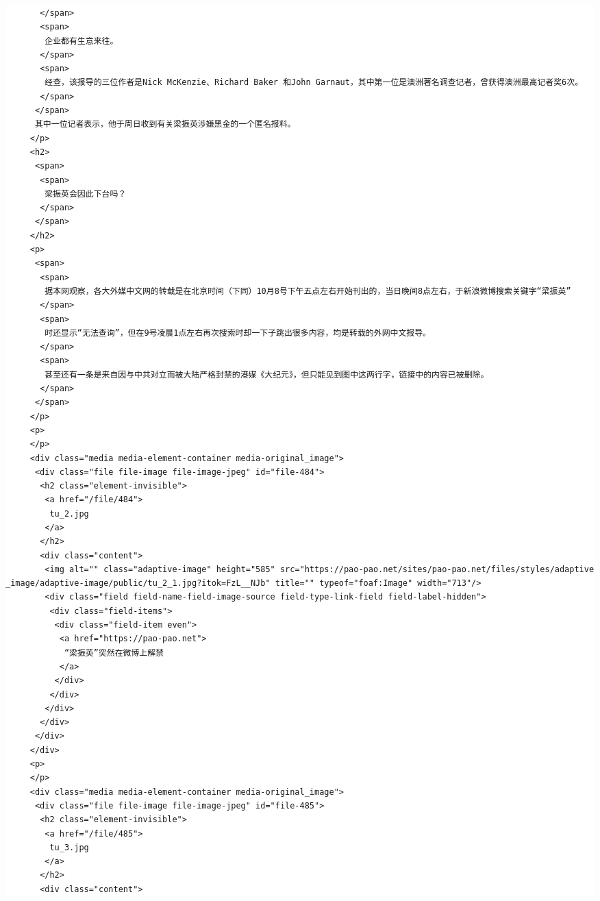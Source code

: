            </span>
           <span>
            企业都有生意来往。
           </span>
           <span>
            经查，该报导的三位作者是Nick McKenzie、Richard Baker 和John Garnaut，其中第一位是澳洲著名调查记者，曾获得澳洲最高记者奖6次。
           </span>
          </span>
          其中一位记者表示，他于周日收到有关梁振英涉嫌黑金的一个匿名报料。
         </p>
         <h2>
          <span>
           <span>
            梁振英会因​​此下台吗？
           </span>
          </span>
         </h2>
         <p>
          <span>
           <span>
            据本网观察，各大外媒中文网的转载是在北京时间（下同）10月8号下午五点左右开始刊出的，当日晚间8点左右，于新浪微博搜索关键字“梁振英”
           </span>
           <span>
            时还显示“无法查询”，但在9号凌晨1点左右再次搜索时却一下子跳出很多内容，均是转载的外网中文报导。
           </span>
           <span>
            甚至还有一条是来自因与中共对立而被大陆严格封禁的港媒《大纪元》，但只能见到图中这两行字，链接中的内容已被删除。
           </span>
          </span>
         </p>
         <p>
         </p>
         <div class="media media-element-container media-original_image">
          <div class="file file-image file-image-jpeg" id="file-484">
           <h2 class="element-invisible">
            <a href="/file/484">
             tu_2.jpg
            </a>
           </h2>
           <div class="content">
            <img alt="" class="adaptive-image" height="585" src="https://pao-pao.net/sites/pao-pao.net/files/styles/adaptive_image/adaptive-image/public/tu_2_1.jpg?itok=FzL__NJb" title="" typeof="foaf:Image" width="713"/>
            <div class="field field-name-field-image-source field-type-link-field field-label-hidden">
             <div class="field-items">
              <div class="field-item even">
               <a href="https://pao-pao.net">
                “梁振英”突然在微博上解禁
               </a>
              </div>
             </div>
            </div>
           </div>
          </div>
         </div>
         <p>
         </p>
         <div class="media media-element-container media-original_image">
          <div class="file file-image file-image-jpeg" id="file-485">
           <h2 class="element-invisible">
            <a href="/file/485">
             tu_3.jpg
            </a>
           </h2>
           <div class="content">